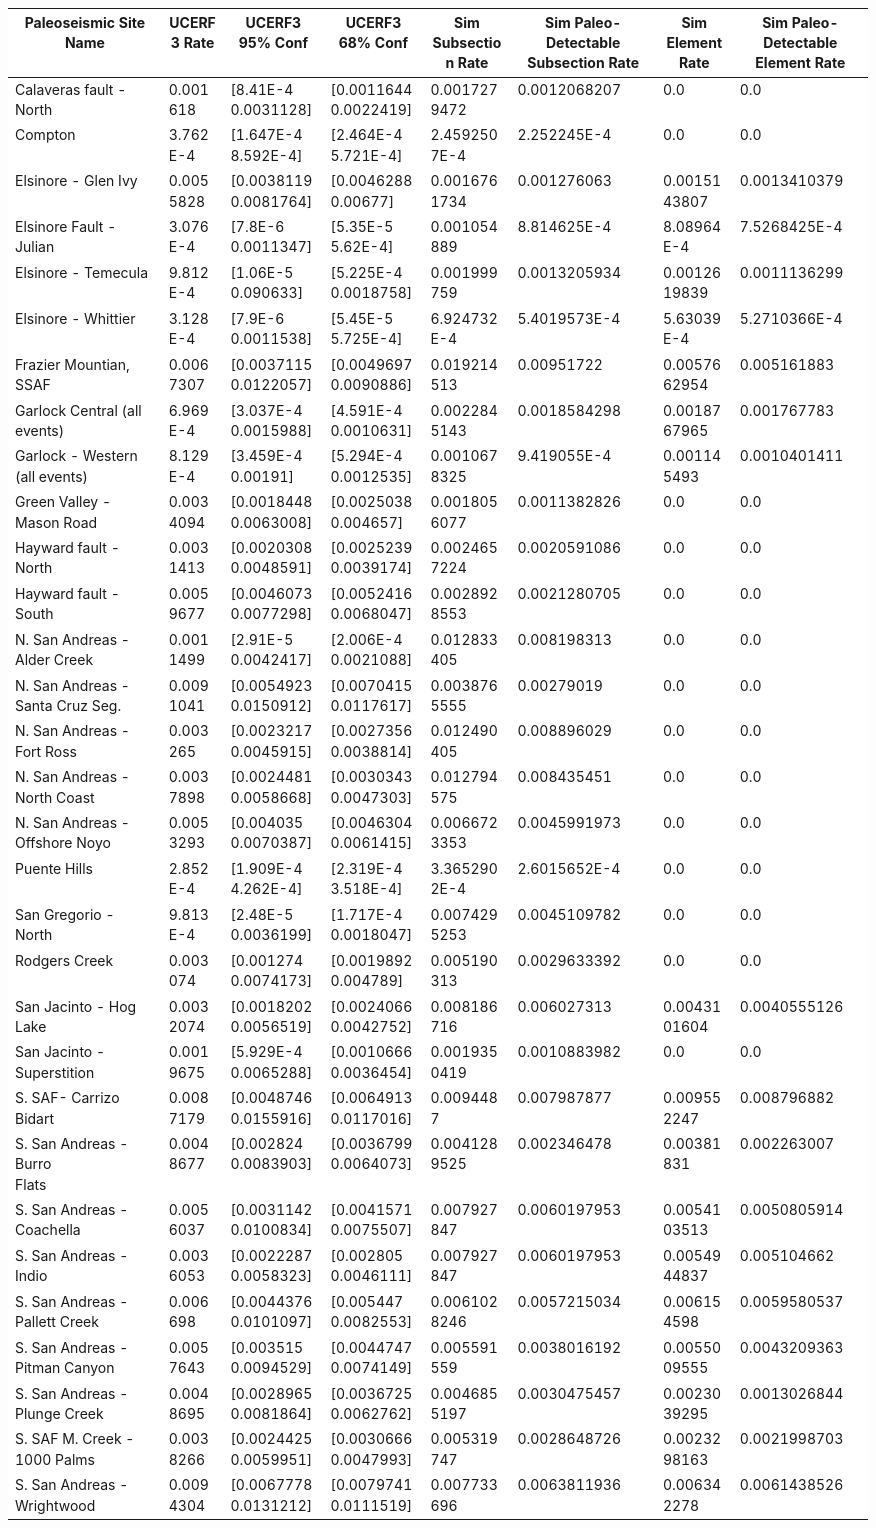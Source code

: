| Paleoseismic Site Name | UCERF3 Rate | UCERF3 95% Conf | UCERF3 68% Conf | Sim Subsection Rate | Sim Paleo-Detectable Subsection Rate | Sim Element Rate | Sim Paleo-Detectable Element Rate |
|-----|-----|-----|-----|-----|-----|-----|-----|
| Calaveras fault - North | 0.001618 | [8.41E-4 0.0031128] | [0.0011644 0.0022419] | 0.0017279472 | 0.0012068207 | 0.0 | 0.0 |
| Compton | 3.762E-4 | [1.647E-4 8.592E-4] | [2.464E-4 5.721E-4] | 2.4592507E-4 | 2.252245E-4 | 0.0 | 0.0 |
| Elsinore - Glen Ivy | 0.0055828 | [0.0038119 0.0081764] | [0.0046288 0.00677] | 0.0016761734 | 0.001276063 | 0.0015143807 | 0.0013410379 |
| Elsinore Fault - Julian | 3.076E-4 | [7.8E-6 0.0011347] | [5.35E-5 5.62E-4] | 0.001054889 | 8.814625E-4 | 8.08964E-4 | 7.5268425E-4 |
| Elsinore - Temecula | 9.812E-4 | [1.06E-5 0.090633] | [5.225E-4 0.0018758] | 0.001999759 | 0.0013205934 | 0.0012619839 | 0.0011136299 |
| Elsinore - Whittier | 3.128E-4 | [7.9E-6 0.0011538] | [5.45E-5 5.725E-4] | 6.924732E-4 | 5.4019573E-4 | 5.63039E-4 | 5.2710366E-4 |
| Frazier Mountian, SSAF | 0.0067307 | [0.0037115 0.0122057] | [0.0049697 0.0090886] | 0.019214513 | 0.00951722 | 0.0057662954 | 0.005161883 |
| Garlock Central (all events) | 6.969E-4 | [3.037E-4 0.0015988] | [4.591E-4 0.0010631] | 0.0022845143 | 0.0018584298 | 0.0018767965 | 0.001767783 |
| Garlock - Western (all events) | 8.129E-4 | [3.459E-4 0.00191] | [5.294E-4 0.0012535] | 0.0010678325 | 9.419055E-4 | 0.001145493 | 0.0010401411 |
| Green Valley - Mason Road | 0.0034094 | [0.0018448 0.0063008] | [0.0025038 0.004657] | 0.0018056077 | 0.0011382826 | 0.0 | 0.0 |
| Hayward fault - North | 0.0031413 | [0.0020308 0.0048591] | [0.0025239 0.0039174] | 0.0024657224 | 0.0020591086 | 0.0 | 0.0 |
| Hayward fault - South | 0.0059677 | [0.0046073 0.0077298] | [0.0052416 0.0068047] | 0.0028928553 | 0.0021280705 | 0.0 | 0.0 |
| N. San Andreas - Alder Creek | 0.0011499 | [2.91E-5 0.0042417] | [2.006E-4 0.0021088] | 0.012833405 | 0.008198313 | 0.0 | 0.0 |
| N. San Andreas - Santa Cruz Seg. | 0.0091041 | [0.0054923 0.0150912] | [0.0070415 0.0117617] | 0.0038765555 | 0.00279019 | 0.0 | 0.0 |
| N. San Andreas -  Fort Ross | 0.003265 | [0.0023217 0.0045915] | [0.0027356 0.0038814] | 0.012490405 | 0.008896029 | 0.0 | 0.0 |
| N. San Andreas - North Coast | 0.0037898 | [0.0024481 0.0058668] | [0.0030343 0.0047303] | 0.012794575 | 0.008435451 | 0.0 | 0.0 |
| N. San Andreas -Offshore Noyo | 0.0053293 | [0.004035 0.0070387] | [0.0046304 0.0061415] | 0.0066723353 | 0.0045991973 | 0.0 | 0.0 |
| Puente Hills | 2.852E-4 | [1.909E-4 4.262E-4] | [2.319E-4 3.518E-4] | 3.3652902E-4 | 2.6015652E-4 | 0.0 | 0.0 |
| San Gregorio - North | 9.813E-4 | [2.48E-5 0.0036199] | [1.717E-4 0.0018047] | 0.0074295253 | 0.0045109782 | 0.0 | 0.0 |
| Rodgers Creek | 0.003074 | [0.001274 0.0074173] | [0.0019892 0.004789] | 0.005190313 | 0.0029633392 | 0.0 | 0.0 |
| San Jacinto - Hog Lake | 0.0032074 | [0.0018202 0.0056519] | [0.0024066 0.0042752] | 0.008186716 | 0.006027313 | 0.0043101604 | 0.0040555126 |
| San Jacinto - Superstition | 0.0019675 | [5.929E-4 0.0065288] | [0.0010666 0.0036454] | 0.0019350419 | 0.0010883982 | 0.0 | 0.0 |
| S. SAF- Carrizo Bidart | 0.0087179 | [0.0048746 0.0155916] | [0.0064913 0.0117016] | 0.0094487 | 0.007987877 | 0.009552247 | 0.008796882 |
| S. San Andreas - Burro Flats                          | 0.0048677 | [0.002824 0.0083903] | [0.0036799 0.0064073] | 0.0041289525 | 0.002346478 | 0.00381831 | 0.002263007 |
| S. San Andreas - Coachella | 0.0056037 | [0.0031142 0.0100834] | [0.0041571 0.0075507] | 0.007927847 | 0.0060197953 | 0.0054103513 | 0.0050805914 |
| S. San Andreas - Indio   | 0.0036053 | [0.0022287 0.0058323] | [0.002805 0.0046111] | 0.007927847 | 0.0060197953 | 0.0054944837 | 0.005104662 |
| S. San Andreas - Pallett Creek | 0.006698 | [0.0044376 0.0101097] | [0.005447 0.0082553] | 0.0061028246 | 0.0057215034 | 0.006154598 | 0.0059580537 |
| S. San Andreas - Pitman Canyon       | 0.0057643 | [0.003515 0.0094529] | [0.0044747 0.0074149] | 0.005591559 | 0.0038016192 | 0.0055009555 | 0.0043209363 |
| S. San Andreas - Plunge Creek    | 0.0048695 | [0.0028965 0.0081864] | [0.0036725 0.0062762] | 0.0046855197 | 0.0030475457 | 0.0023039295 | 0.0013026844 |
| S. SAF M. Creek - 1000 Palms | 0.0038266 | [0.0024425 0.0059951] | [0.0030666 0.0047993] | 0.005319747 | 0.0028648726 | 0.0023298163 | 0.0021998703 |
| S. San Andreas - Wrightwood         | 0.0094304 | [0.0067778 0.0131212] | [0.0079741 0.0111519] | 0.007733696 | 0.0063811936 | 0.006342278 | 0.0061438526 |
